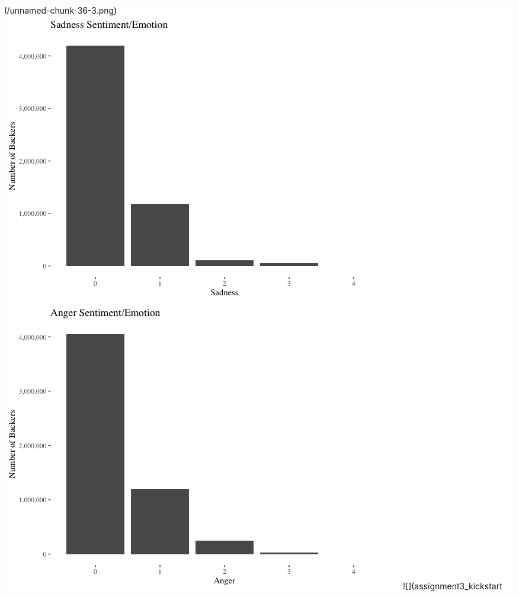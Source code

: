 l/unnamed-chunk-36-3.png)![](assignment3_kickstarter_Kagen_files/figure-html/unnamed-chunk-36-4.png)![](assignment3_kickstarter_Kagen_files/figure-html/unnamed-chunk-36-5.png)![](assignment3_kickstart